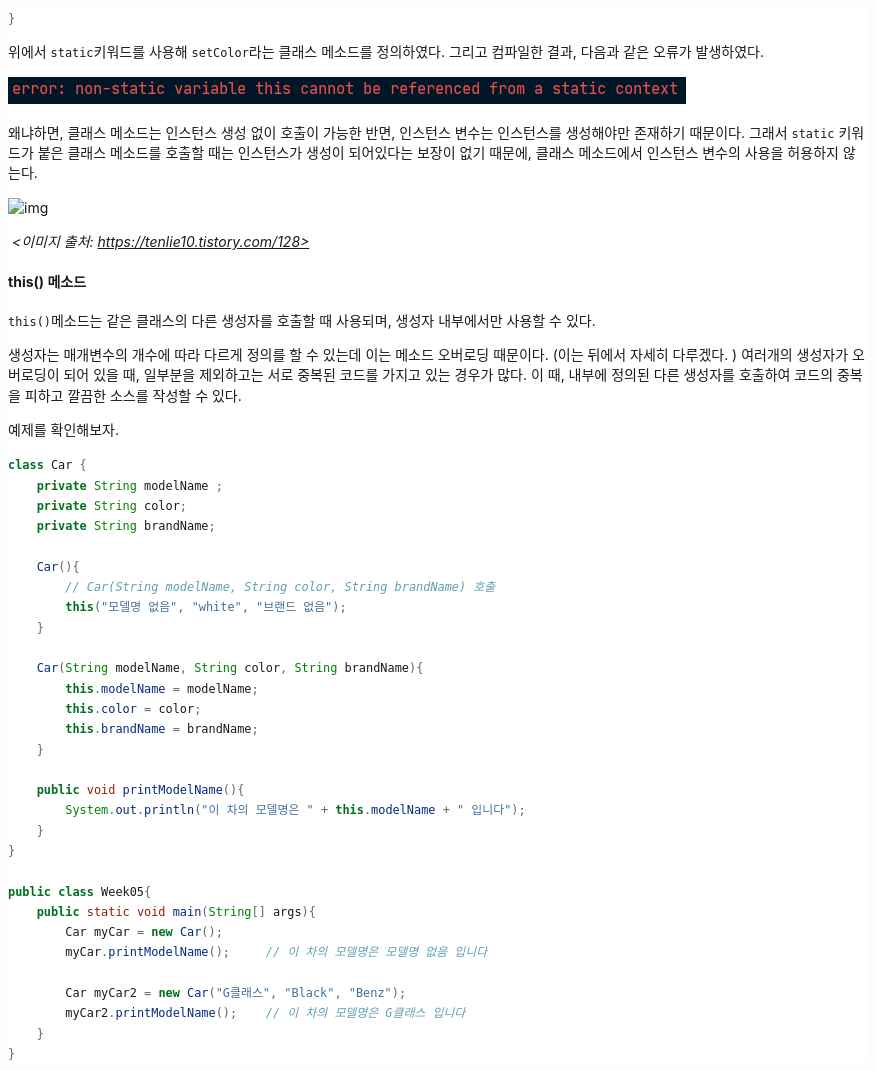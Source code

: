 ```java
}
```

위에서 ``static``키워드를 사용해 ``setColor``라는 클래스 메소드를 정의하였다. 그리고 컴파일한 결과, 다음과 같은 오류가 발생하였다. 

![image-20201217014234997](week_005.assets/image-20201217014234997.png)

왜냐하면, 클래스 메소드는 인스턴스 생성 없이 호출이 가능한 반면, 인스턴스 변수는 인스턴스를 생성해야만 존재하기 때문이다. 그래서 ``static`` 키워드가 붙은 클래스 메소드를 호출할 때는 인스턴스가 생성이 되어있다는 보장이 없기 때문에, 클래스 메소드에서 인스턴스 변수의 사용을 허용하지 않는다. 

![img](https://t1.daumcdn.net/cfile/tistory/2649EF4B58ED8EFE06)

​													*<이미지 출처: https://tenlie10.tistory.com/128>*



#### this() 메소드

``this()``메소드는 같은 클래스의 다른 생성자를 호출할 때 사용되며, 생성자 내부에서만 사용할 수 있다. 

생성자는 매개변수의 개수에 따라 다르게 정의를 할 수 있는데 이는 메소드 오버로딩 때문이다. (이는 뒤에서 자세히 다루겠다. ) 여러개의 생성자가 오버로딩이 되어 있을 때, 일부분을 제외하고는 서로 중복된 코드를 가지고 있는 경우가 많다. 이 때, 내부에 정의된 다른 생성자를 호출하여 코드의 중복을 피하고 깔끔한 소스를 작성할 수 있다.

예제를 확인해보자.

```java
class Car {
    private String modelName ;
    private String color;
    private String brandName;

    Car(){
        // Car(String modelName, String color, String brandName) 호출
        this("모델명 없음", "white", "브랜드 없음");
    }

    Car(String modelName, String color, String brandName){
        this.modelName = modelName;
        this.color = color;
        this.brandName = brandName;
    }

    public void printModelName(){
        System.out.println("이 차의 모델명은 " + this.modelName + " 입니다");
    }
}

public class Week05{
    public static void main(String[] args){
        Car myCar = new Car();
        myCar.printModelName();		// 이 차의 모델명은 모델명 없음 입니다

        Car myCar2 = new Car("G클래스", "Black", "Benz");
        myCar2.printModelName();	// 이 차의 모델명은 G클래스 입니다
    }
}
```
